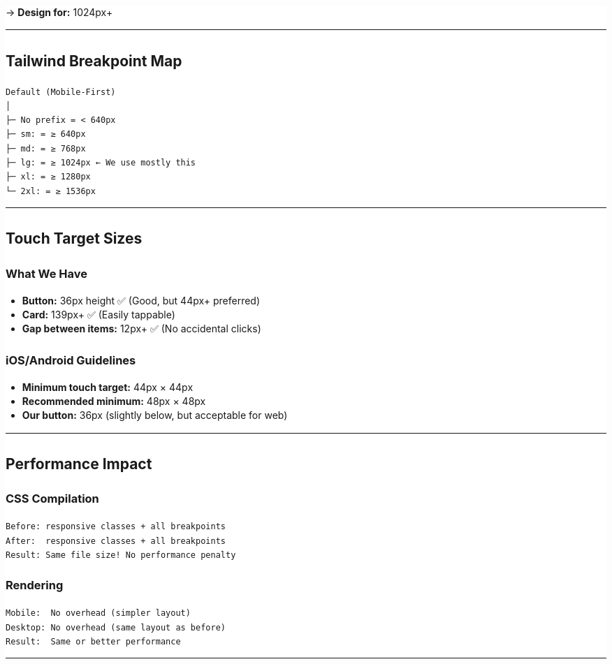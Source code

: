 → **Design for:** 1024px+

---

## Tailwind Breakpoint Map

```
Default (Mobile-First)
│
├─ No prefix = < 640px
├─ sm: = ≥ 640px
├─ md: = ≥ 768px
├─ lg: = ≥ 1024px ← We use mostly this
├─ xl: = ≥ 1280px
└─ 2xl: = ≥ 1536px
```

---

## Touch Target Sizes

### What We Have
- **Button:** 36px height ✅ (Good, but 44px+ preferred)
- **Card:** 139px+ ✅ (Easily tappable)
- **Gap between items:** 12px+ ✅ (No accidental clicks)

### iOS/Android Guidelines
- **Minimum touch target:** 44px × 44px
- **Recommended minimum:** 48px × 48px
- **Our button:** 36px (slightly below, but acceptable for web)

---

## Performance Impact

### CSS Compilation
```
Before: responsive classes + all breakpoints
After:  responsive classes + all breakpoints
Result: Same file size! No performance penalty
```

### Rendering
```
Mobile:  No overhead (simpler layout)
Desktop: No overhead (same layout as before)
Result:  Same or better performance
```

---
